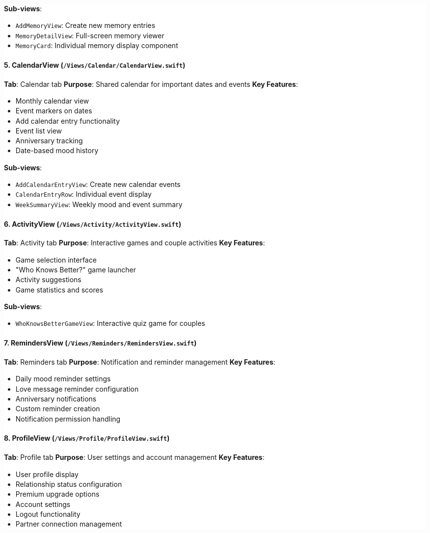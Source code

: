**Sub-views**:
- `AddMemoryView`: Create new memory entries
- `MemoryDetailView`: Full-screen memory viewer
- `MemoryCard`: Individual memory display component

#### 5. **CalendarView** (`/Views/Calendar/CalendarView.swift`)
**Tab**: Calendar tab
**Purpose**: Shared calendar for important dates and events
**Key Features**:
- Monthly calendar view
- Event markers on dates
- Add calendar entry functionality
- Event list view
- Anniversary tracking
- Date-based mood history

**Sub-views**:
- `AddCalendarEntryView`: Create new calendar events
- `CalendarEntryRow`: Individual event display
- `WeekSummaryView`: Weekly mood and event summary

#### 6. **ActivityView** (`/Views/Activity/ActivityView.swift`)
**Tab**: Activity tab
**Purpose**: Interactive games and couple activities
**Key Features**:
- Game selection interface
- "Who Knows Better?" game launcher
- Activity suggestions
- Game statistics and scores

**Sub-views**:
- `WhoKnowsBetterGameView`: Interactive quiz game for couples

#### 7. **RemindersView** (`/Views/Reminders/RemindersView.swift`)
**Tab**: Reminders tab
**Purpose**: Notification and reminder management
**Key Features**:
- Daily mood reminder settings
- Love message reminder configuration
- Anniversary notifications
- Custom reminder creation
- Notification permission handling

#### 8. **ProfileView** (`/Views/Profile/ProfileView.swift`)
**Tab**: Profile tab
**Purpose**: User settings and account management
**Key Features**:
- User profile display
- Relationship status configuration
- Premium upgrade options
- Account settings
- Logout functionality
- Partner connection management
